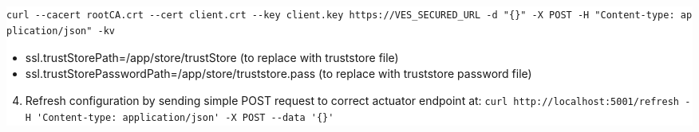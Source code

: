 ```curl --cacert rootCA.crt --cert client.crt --key client.key https://VES_SECURED_URL -d "{}" -X POST -H "Content-type: application/json" -kv```
- ssl.trustStorePath=/app/store/trustStore (to replace with truststore file)
- ssl.trustStorePasswordPath=/app/store/truststore.pass (to replace with truststore password file)
4. Refresh configuration by sending simple POST request to correct actuator endpoint at: ```curl http://localhost:5001/refresh -H 'Content-type: application/json' -X POST --data '{}'```
